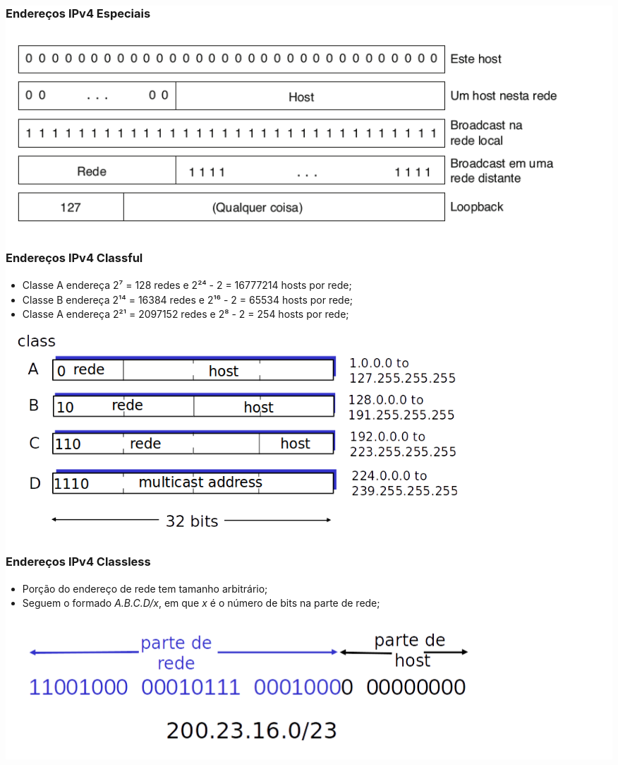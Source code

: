 ### Endereços IPv4 Especiais

![](./slide07-ips-especiais.png)

### Endereços IPv4 Classful

- Classe A endereça 2⁷ = 128 redes e 2²⁴ - 2 = 16777214 hosts por rede;
- Classe B endereça 2¹⁴ = 16384 redes e 2¹⁶ - 2 = 65534 hosts por rede;
- Classe A endereça 2²¹ = 2097152 redes e 2⁸ - 2 = 254 hosts por rede;

![](./slide07-ips-classes.png)

### Endereços IPv4 Classless

- Porção do endereço de rede tem tamanho arbitrário;
- Seguem o formado _A.B.C.D/x_, em que _x_ é o número de bits na parte de rede;

![](./slide07-ips-classless.png)

